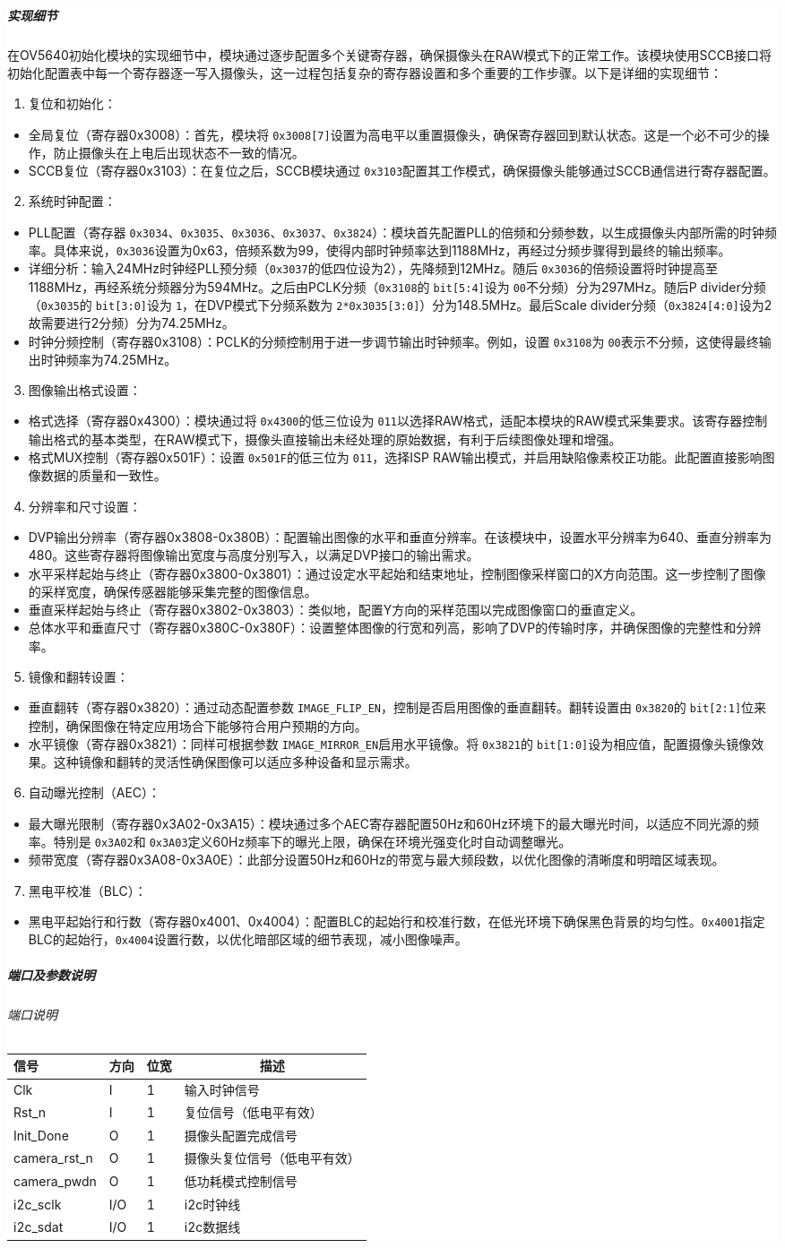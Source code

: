 ##### 实现细节

在OV5640初始化模块的实现细节中，模块通过逐步配置多个关键寄存器，确保摄像头在RAW模式下的正常工作。该模块使用SCCB接口将初始化配置表中每一个寄存器逐一写入摄像头，这一过程包括复杂的寄存器设置和多个重要的工作步骤。以下是详细的实现细节：

1. 复位和初始化：

- 全局复位（寄存器0x3008）：首先，模块将 `0x3008[7]`设置为高电平以重置摄像头，确保寄存器回到默认状态。这是一个必不可少的操作，防止摄像头在上电后出现状态不一致的情况。
- SCCB复位（寄存器0x3103）：在复位之后，SCCB模块通过 `0x3103`配置其工作模式，确保摄像头能够通过SCCB通信进行寄存器配置。

2. 系统时钟配置：

- PLL配置（寄存器 `0x3034`、`0x3035`、`0x3036`、`0x3037`、`0x3824`）：模块首先配置PLL的倍频和分频参数，以生成摄像头内部所需的时钟频率。具体来说，`0x3036`设置为0x63，倍频系数为99，使得内部时钟频率达到1188MHz，再经过分频步骤得到最终的输出频率。
- 详细分析：输入24MHz时钟经PLL预分频（`0x3037`的低四位设为2），先降频到12MHz。随后 `0x3036`的倍频设置将时钟提高至1188MHz，再经系统分频器分为594MHz。之后由PCLK分频（`0x3108`的 `bit[5:4]`设为 `00`不分频）分为297MHz。随后P divider分频（`0x3035`的 `bit[3:0]`设为 `1`，在DVP模式下分频系数为 `2*0x3035[3:0]`）分为148.5MHz。最后Scale divider分频（`0x3824[4:0]`设为2故需要进行2分频）分为74.25MHz。
- 时钟分频控制（寄存器0x3108）：PCLK的分频控制用于进一步调节输出时钟频率。例如，设置 `0x3108`为 `00`表示不分频，这使得最终输出时钟频率为74.25MHz。

3. 图像输出格式设置：

- 格式选择（寄存器0x4300）：模块通过将 `0x4300`的低三位设为 `011`以选择RAW格式，适配本模块的RAW模式采集要求。该寄存器控制输出格式的基本类型，在RAW模式下，摄像头直接输出未经处理的原始数据，有利于后续图像处理和增强。
- 格式MUX控制（寄存器0x501F）：设置 `0x501F`的低三位为 `011`，选择ISP RAW输出模式，并启用缺陷像素校正功能。此配置直接影响图像数据的质量和一致性。

4. 分辨率和尺寸设置：

- DVP输出分辨率（寄存器0x3808-0x380B）：配置输出图像的水平和垂直分辨率。在该模块中，设置水平分辨率为640、垂直分辨率为480。这些寄存器将图像输出宽度与高度分别写入，以满足DVP接口的输出需求。
- 水平采样起始与终止（寄存器0x3800-0x3801）：通过设定水平起始和结束地址，控制图像采样窗口的X方向范围。这一步控制了图像的采样宽度，确保传感器能够采集完整的图像信息。
- 垂直采样起始与终止（寄存器0x3802-0x3803）：类似地，配置Y方向的采样范围以完成图像窗口的垂直定义。
- 总体水平和垂直尺寸（寄存器0x380C-0x380F）：设置整体图像的行宽和列高，影响了DVP的传输时序，并确保图像的完整性和分辨率。

5. 镜像和翻转设置：

- 垂直翻转（寄存器0x3820）：通过动态配置参数 `IMAGE_FLIP_EN`，控制是否启用图像的垂直翻转。翻转设置由 `0x3820`的 `bit[2:1]`位来控制，确保图像在特定应用场合下能够符合用户预期的方向。
- 水平镜像（寄存器0x3821）：同样可根据参数 `IMAGE_MIRROR_EN`启用水平镜像。将 `0x3821`的 `bit[1:0]`设为相应值，配置摄像头镜像效果。这种镜像和翻转的灵活性确保图像可以适应多种设备和显示需求。

6. 自动曝光控制（AEC）：

- 最大曝光限制（寄存器0x3A02-0x3A15）：模块通过多个AEC寄存器配置50Hz和60Hz环境下的最大曝光时间，以适应不同光源的频率。特别是 `0x3A02`和 `0x3A03`定义60Hz频率下的曝光上限，确保在环境光强变化时自动调整曝光。
- 频带宽度（寄存器0x3A08-0x3A0E）：此部分设置50Hz和60Hz的带宽与最大频段数，以优化图像的清晰度和明暗区域表现。

7. 黑电平校准（BLC）：

- 黑电平起始行和行数（寄存器0x4001、0x4004）：配置BLC的起始行和校准行数，在低光环境下确保黑色背景的均匀性。`0x4001`指定BLC的起始行，`0x4004`设置行数，以优化暗部区域的细节表现，减小图像噪声。

##### 端口及参数说明

###### 端口说明

| 信号     | 方向 | 位宽 | 描述             |
| :----------- | ---- | ---- | ---------------------------- |
| Clk      | I  | 1  | 输入时钟信号         |
| Rst_n    | I  | 1  | 复位信号（低电平有效）     |
| Init_Done  | O  | 1  | 摄像头配置完成信号       |
| camera_rst_n | O  | 1  | 摄像头复位信号（低电平有效） |
| camera_pwdn  | O  | 1  | 低功耗模式控制信号       |
| i2c_sclk   | I/O  | 1  | i2c时钟线          |
| i2c_sdat   | I/O  | 1  | i2c数据线          |

